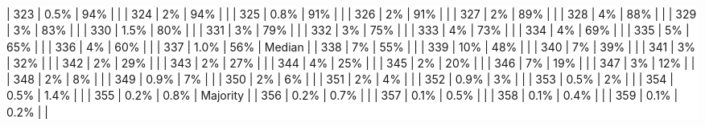 | 323 | 0.5% | 94% |  |
| 324 | 2% | 94% |  |
| 325 | 0.8% | 91% |  |
| 326 | 2% | 91% |  |
| 327 | 2% | 89% |  |
| 328 | 4% | 88% |  |
| 329 | 3% | 83% |  |
| 330 | 1.5% | 80% |  |
| 331 | 3% | 79% |  |
| 332 | 3% | 75% |  |
| 333 | 4% | 73% |  |
| 334 | 4% | 69% |  |
| 335 | 5% | 65% |  |
| 336 | 4% | 60% |  |
| 337 | 1.0% | 56% | Median |
| 338 | 7% | 55% |  |
| 339 | 10% | 48% |  |
| 340 | 7% | 39% |  |
| 341 | 3% | 32% |  |
| 342 | 2% | 29% |  |
| 343 | 2% | 27% |  |
| 344 | 4% | 25% |  |
| 345 | 2% | 20% |  |
| 346 | 7% | 19% |  |
| 347 | 3% | 12% |  |
| 348 | 2% | 8% |  |
| 349 | 0.9% | 7% |  |
| 350 | 2% | 6% |  |
| 351 | 2% | 4% |  |
| 352 | 0.9% | 3% |  |
| 353 | 0.5% | 2% |  |
| 354 | 0.5% | 1.4% |  |
| 355 | 0.2% | 0.8% | Majority |
| 356 | 0.2% | 0.7% |  |
| 357 | 0.1% | 0.5% |  |
| 358 | 0.1% | 0.4% |  |
| 359 | 0.1% | 0.2% |  |
